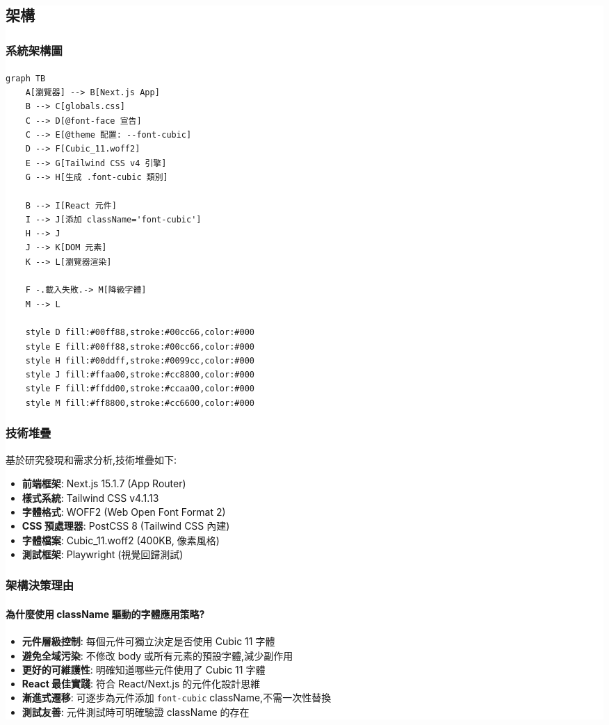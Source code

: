 ## 架構

### 系統架構圖

```mermaid
graph TB
    A[瀏覽器] --> B[Next.js App]
    B --> C[globals.css]
    C --> D[@font-face 宣告]
    C --> E[@theme 配置: --font-cubic]
    D --> F[Cubic_11.woff2]
    E --> G[Tailwind CSS v4 引擎]
    G --> H[生成 .font-cubic 類別]

    B --> I[React 元件]
    I --> J[添加 className='font-cubic']
    H --> J
    J --> K[DOM 元素]
    K --> L[瀏覽器渲染]

    F -.載入失敗.-> M[降級字體]
    M --> L

    style D fill:#00ff88,stroke:#00cc66,color:#000
    style E fill:#00ff88,stroke:#00cc66,color:#000
    style H fill:#00ddff,stroke:#0099cc,color:#000
    style J fill:#ffaa00,stroke:#cc8800,color:#000
    style F fill:#ffdd00,stroke:#ccaa00,color:#000
    style M fill:#ff8800,stroke:#cc6600,color:#000
```

### 技術堆疊

基於研究發現和需求分析,技術堆疊如下:

- **前端框架**: Next.js 15.1.7 (App Router)
- **樣式系統**: Tailwind CSS v4.1.13
- **字體格式**: WOFF2 (Web Open Font Format 2)
- **CSS 預處理器**: PostCSS 8 (Tailwind CSS 內建)
- **字體檔案**: Cubic_11.woff2 (400KB, 像素風格)
- **測試框架**: Playwright (視覺回歸測試)

### 架構決策理由

#### 為什麼使用 className 驅動的字體應用策略?
- **元件層級控制**: 每個元件可獨立決定是否使用 Cubic 11 字體
- **避免全域污染**: 不修改 body 或所有元素的預設字體,減少副作用
- **更好的可維護性**: 明確知道哪些元件使用了 Cubic 11 字體
- **React 最佳實踐**: 符合 React/Next.js 的元件化設計思維
- **漸進式遷移**: 可逐步為元件添加 `font-cubic` className,不需一次性替換
- **測試友善**: 元件測試時可明確驗證 className 的存在
